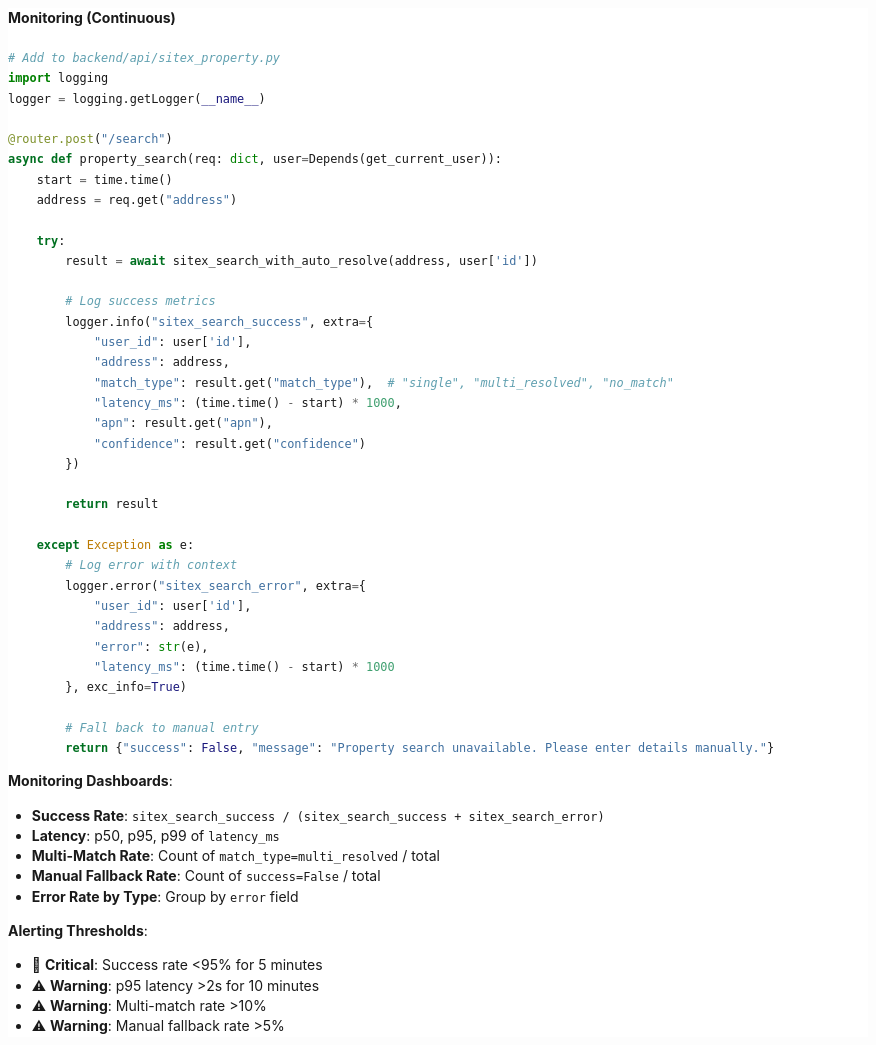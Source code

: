 #### **Monitoring** (Continuous)
```python
# Add to backend/api/sitex_property.py
import logging
logger = logging.getLogger(__name__)

@router.post("/search")
async def property_search(req: dict, user=Depends(get_current_user)):
    start = time.time()
    address = req.get("address")
    
    try:
        result = await sitex_search_with_auto_resolve(address, user['id'])
        
        # Log success metrics
        logger.info("sitex_search_success", extra={
            "user_id": user['id'],
            "address": address,
            "match_type": result.get("match_type"),  # "single", "multi_resolved", "no_match"
            "latency_ms": (time.time() - start) * 1000,
            "apn": result.get("apn"),
            "confidence": result.get("confidence")
        })
        
        return result
    
    except Exception as e:
        # Log error with context
        logger.error("sitex_search_error", extra={
            "user_id": user['id'],
            "address": address,
            "error": str(e),
            "latency_ms": (time.time() - start) * 1000
        }, exc_info=True)
        
        # Fall back to manual entry
        return {"success": False, "message": "Property search unavailable. Please enter details manually."}
```

**Monitoring Dashboards**:
- **Success Rate**: `sitex_search_success / (sitex_search_success + sitex_search_error)`
- **Latency**: p50, p95, p99 of `latency_ms`
- **Multi-Match Rate**: Count of `match_type=multi_resolved` / total
- **Manual Fallback Rate**: Count of `success=False` / total
- **Error Rate by Type**: Group by `error` field

**Alerting Thresholds**:
- 🚨 **Critical**: Success rate <95% for 5 minutes
- ⚠️ **Warning**: p95 latency >2s for 10 minutes
- ⚠️ **Warning**: Multi-match rate >10%
- ⚠️ **Warning**: Manual fallback rate >5%
